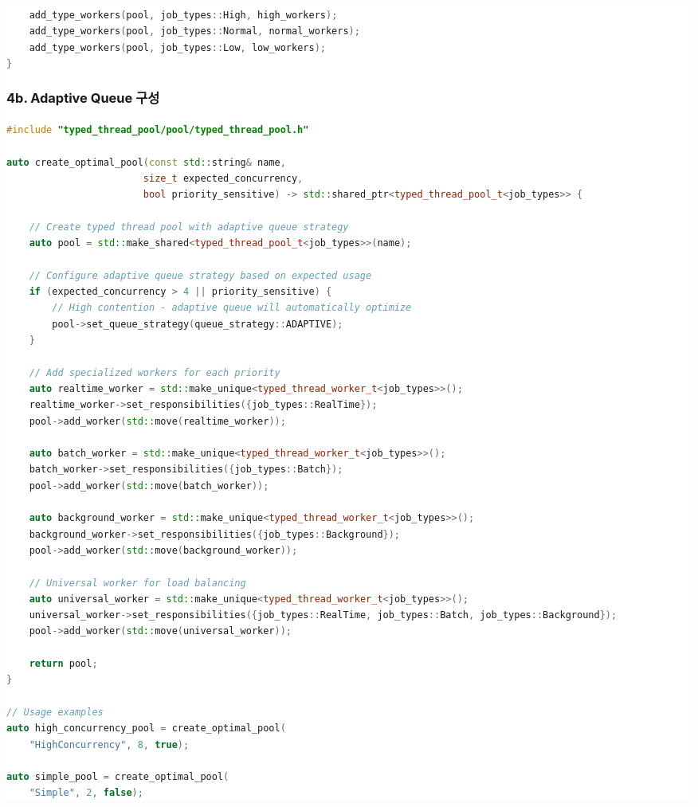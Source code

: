 ```cpp
    add_type_workers(pool, job_types::High, high_workers);
    add_type_workers(pool, job_types::Normal, normal_workers);
    add_type_workers(pool, job_types::Low, low_workers);
}
```

### 4b. Adaptive Queue 구성

```cpp
#include "typed_thread_pool/pool/typed_thread_pool.h"

auto create_optimal_pool(const std::string& name,
                        size_t expected_concurrency,
                        bool priority_sensitive) -> std::shared_ptr<typed_thread_pool_t<job_types>> {

    // Create typed thread pool with adaptive queue strategy
    auto pool = std::make_shared<typed_thread_pool_t<job_types>>(name);

    // Configure adaptive queue strategy based on expected usage
    if (expected_concurrency > 4 || priority_sensitive) {
        // High contention - adaptive queue will automatically optimize
        pool->set_queue_strategy(queue_strategy::ADAPTIVE);
    }

    // Add specialized workers for each priority
    auto realtime_worker = std::make_unique<typed_thread_worker_t<job_types>>();
    realtime_worker->set_responsibilities({job_types::RealTime});
    pool->add_worker(std::move(realtime_worker));

    auto batch_worker = std::make_unique<typed_thread_worker_t<job_types>>();
    batch_worker->set_responsibilities({job_types::Batch});
    pool->add_worker(std::move(batch_worker));

    auto background_worker = std::make_unique<typed_thread_worker_t<job_types>>();
    background_worker->set_responsibilities({job_types::Background});
    pool->add_worker(std::move(background_worker));

    // Universal worker for load balancing
    auto universal_worker = std::make_unique<typed_thread_worker_t<job_types>>();
    universal_worker->set_responsibilities({job_types::RealTime, job_types::Batch, job_types::Background});
    pool->add_worker(std::move(universal_worker));

    return pool;
}

// Usage examples
auto high_concurrency_pool = create_optimal_pool(
    "HighConcurrency", 8, true);

auto simple_pool = create_optimal_pool(
    "Simple", 2, false);
```
